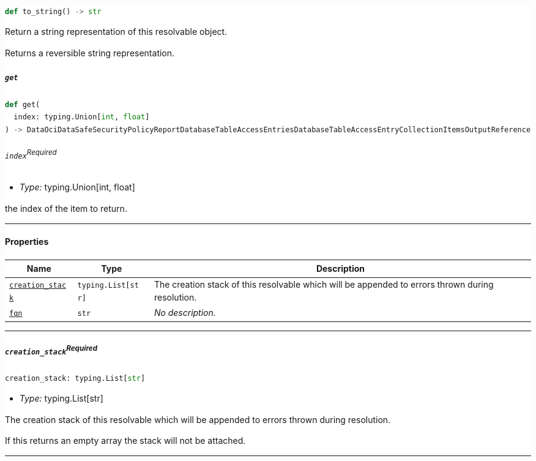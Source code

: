 ```python
def to_string() -> str
```

Return a string representation of this resolvable object.

Returns a reversible string representation.

##### `get` <a name="get" id="rhizo-co-terraform-provider-oci.dataOciDataSafeSecurityPolicyReportDatabaseTableAccessEntries.DataOciDataSafeSecurityPolicyReportDatabaseTableAccessEntriesDatabaseTableAccessEntryCollectionItemsList.get"></a>

```python
def get(
  index: typing.Union[int, float]
) -> DataOciDataSafeSecurityPolicyReportDatabaseTableAccessEntriesDatabaseTableAccessEntryCollectionItemsOutputReference
```

###### `index`<sup>Required</sup> <a name="index" id="rhizo-co-terraform-provider-oci.dataOciDataSafeSecurityPolicyReportDatabaseTableAccessEntries.DataOciDataSafeSecurityPolicyReportDatabaseTableAccessEntriesDatabaseTableAccessEntryCollectionItemsList.get.parameter.index"></a>

- *Type:* typing.Union[int, float]

the index of the item to return.

---


#### Properties <a name="Properties" id="Properties"></a>

| **Name** | **Type** | **Description** |
| --- | --- | --- |
| <code><a href="#rhizo-co-terraform-provider-oci.dataOciDataSafeSecurityPolicyReportDatabaseTableAccessEntries.DataOciDataSafeSecurityPolicyReportDatabaseTableAccessEntriesDatabaseTableAccessEntryCollectionItemsList.property.creationStack">creation_stack</a></code> | <code>typing.List[str]</code> | The creation stack of this resolvable which will be appended to errors thrown during resolution. |
| <code><a href="#rhizo-co-terraform-provider-oci.dataOciDataSafeSecurityPolicyReportDatabaseTableAccessEntries.DataOciDataSafeSecurityPolicyReportDatabaseTableAccessEntriesDatabaseTableAccessEntryCollectionItemsList.property.fqn">fqn</a></code> | <code>str</code> | *No description.* |

---

##### `creation_stack`<sup>Required</sup> <a name="creation_stack" id="rhizo-co-terraform-provider-oci.dataOciDataSafeSecurityPolicyReportDatabaseTableAccessEntries.DataOciDataSafeSecurityPolicyReportDatabaseTableAccessEntriesDatabaseTableAccessEntryCollectionItemsList.property.creationStack"></a>

```python
creation_stack: typing.List[str]
```

- *Type:* typing.List[str]

The creation stack of this resolvable which will be appended to errors thrown during resolution.

If this returns an empty array the stack will not be attached.

---